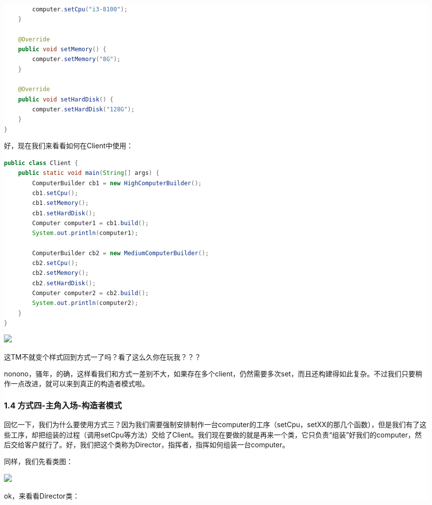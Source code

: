 ```java
        computer.setCpu("i3-8100");
    }

    @Override
    public void setMemory() {
        computer.setMemory("8G");
    }

    @Override
    public void setHardDisk() {
        computer.setHardDisk("128G");
    }
}
```

好，现在我们来看看如何在Client中使用：

```java
public class Client {
    public static void main(String[] args) {
        ComputerBuilder cb1 = new HighComputerBuilder();
        cb1.setCpu();
        cb1.setMemory();
        cb1.setHardDisk();
        Computer computer1 = cb1.build();
        System.out.println(computer1);

        ComputerBuilder cb2 = new MediumComputerBuilder();
        cb2.setCpu();
        cb2.setMemory();
        cb2.setHardDisk();
        Computer computer2 = cb2.build();
        System.out.println(computer2);
    }
}
```

![](https://pic.downk.cc/item/5e81ee03504f4bcb044f3e1e.jpg)

这TM不就变个样式回到方式一了吗？看了这么久你在玩我？？？

nonono，骚年，的确，这样看我们和方式一差别不大，如果存在多个client，仍然需要多次set，而且还构建得如此复杂。不过我们只要稍作一点改进，就可以来到真正的构造者模式啦。

### 1.4 方式四-主角入场-构造者模式

回忆一下，我们为什么要使用方式三？因为我们需要强制安排制作一台computer的工序（setCpu，setXX的那几个函数），但是我们有了这些工序，却把组装的过程（调用setCpu等方法）交给了Client。我们现在要做的就是再来一个类，它只负责“组装”好我们的computer，然后交给客户就行了。好，我们把这个类称为Director，指挥者，指挥如何组装一台computer。

同样，我们先看类图：

![](https://pic.downk.cc/item/5e81edf0504f4bcb044f2f4b.png)

ok，来看看Director类：
